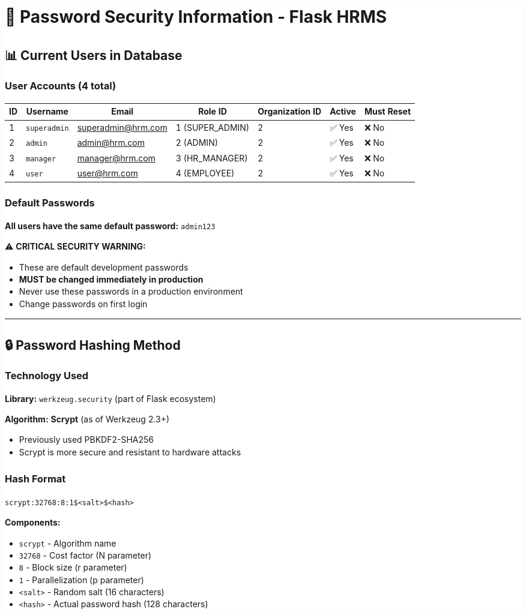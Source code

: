 # 🔐 Password Security Information - Flask HRMS

## 📊 Current Users in Database

### User Accounts (4 total)

| ID | Username | Email | Role ID | Organization ID | Active | Must Reset |
|----|----------|-------|---------|-----------------|--------|------------|
| 1 | `superadmin` | superadmin@hrm.com | 1 (SUPER_ADMIN) | 2 | ✅ Yes | ❌ No |
| 2 | `admin` | admin@hrm.com | 2 (ADMIN) | 2 | ✅ Yes | ❌ No |
| 3 | `manager` | manager@hrm.com | 3 (HR_MANAGER) | 2 | ✅ Yes | ❌ No |
| 4 | `user` | user@hrm.com | 4 (EMPLOYEE) | 2 | ✅ Yes | ❌ No |

### Default Passwords

**All users have the same default password:** `admin123`

⚠️ **CRITICAL SECURITY WARNING:**
- These are default development passwords
- **MUST be changed immediately in production**
- Never use these passwords in a production environment
- Change passwords on first login

---

## 🔒 Password Hashing Method

### Technology Used

**Library:** `werkzeug.security` (part of Flask ecosystem)

**Algorithm:** **Scrypt** (as of Werkzeug 2.3+)
- Previously used PBKDF2-SHA256
- Scrypt is more secure and resistant to hardware attacks

### Hash Format

```
scrypt:32768:8:1$<salt>$<hash>
```

**Components:**
- `scrypt` - Algorithm name
- `32768` - Cost factor (N parameter)
- `8` - Block size (r parameter)
- `1` - Parallelization (p parameter)
- `<salt>` - Random salt (16 characters)
- `<hash>` - Actual password hash (128 characters)
